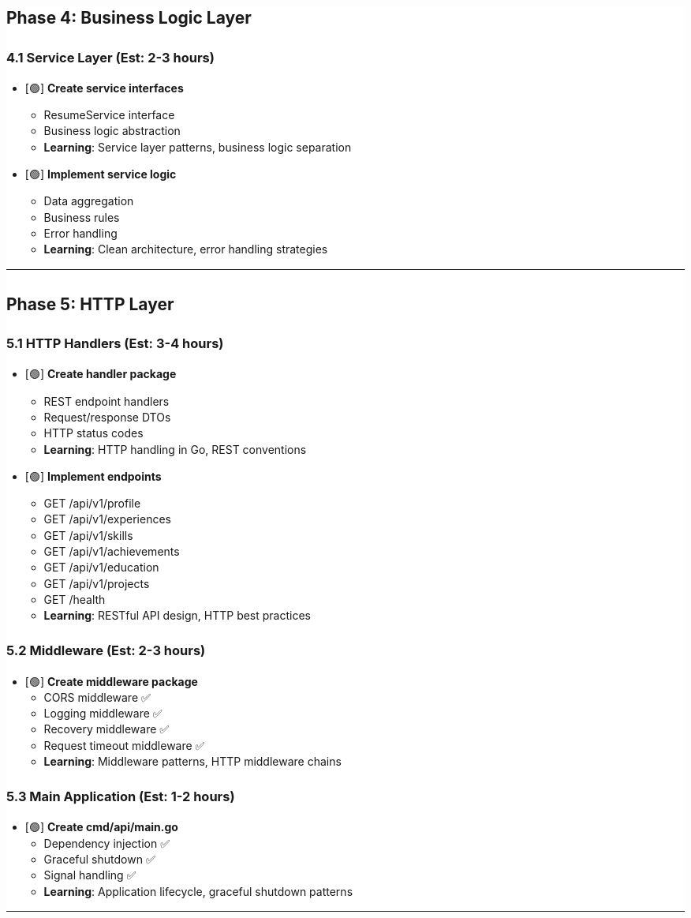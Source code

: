 ## Phase 4: Business Logic Layer

### 4.1 Service Layer (Est: 2-3 hours)
- [🟢] **Create service interfaces**
  - ResumeService interface
  - Business logic abstraction
  - **Learning**: Service layer patterns, business logic separation

- [🟢] **Implement service logic**
  - Data aggregation
  - Business rules
  - Error handling
  - **Learning**: Clean architecture, error handling strategies

---

## Phase 5: HTTP Layer

### 5.1 HTTP Handlers (Est: 3-4 hours)
- [🟢] **Create handler package**
  - REST endpoint handlers
  - Request/response DTOs
  - HTTP status codes
  - **Learning**: HTTP handling in Go, REST conventions

- [🟢] **Implement endpoints**
  - GET /api/v1/profile
  - GET /api/v1/experiences
  - GET /api/v1/skills
  - GET /api/v1/achievements
  - GET /api/v1/education
  - GET /api/v1/projects
  - GET /health
  - **Learning**: RESTful API design, HTTP best practices

### 5.2 Middleware (Est: 2-3 hours)
- [🟢] **Create middleware package**
  - CORS middleware ✅
  - Logging middleware ✅
  - Recovery middleware ✅
  - Request timeout middleware ✅
  - **Learning**: Middleware patterns, HTTP middleware chains

### 5.3 Main Application (Est: 1-2 hours)
- [🟢] **Create cmd/api/main.go**
  - Dependency injection ✅
  - Graceful shutdown ✅
  - Signal handling ✅
  - **Learning**: Application lifecycle, graceful shutdown patterns

---